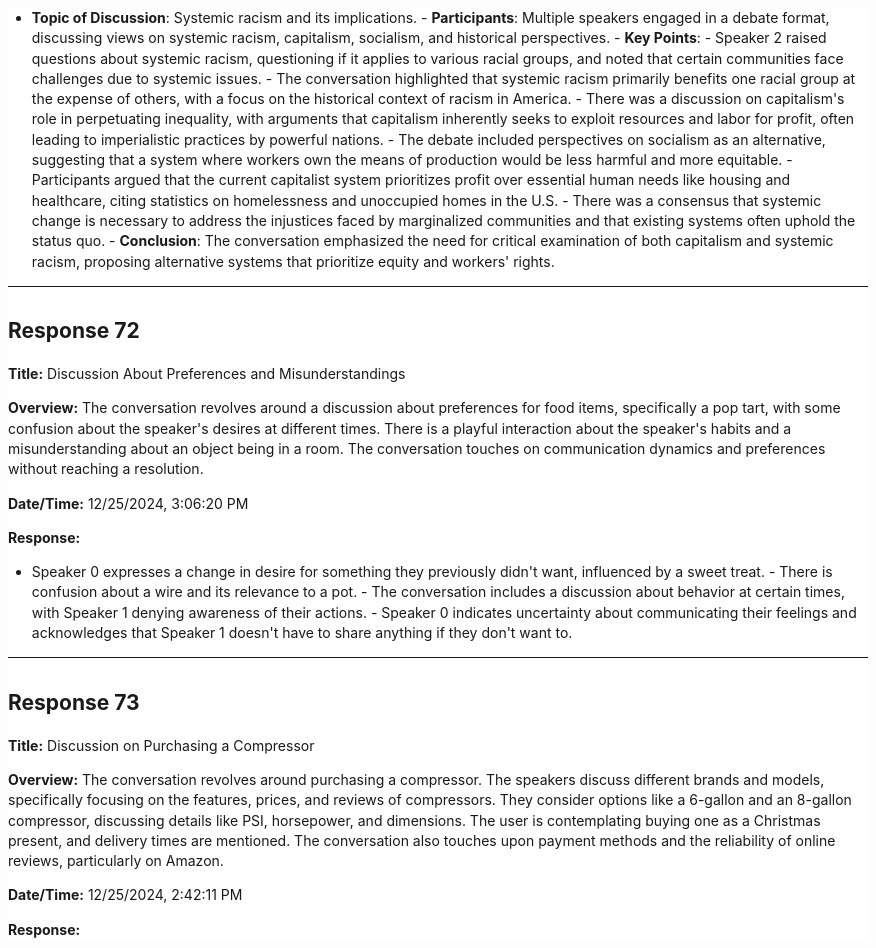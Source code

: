 - **Topic of Discussion**: Systemic racism and its implications. - **Participants**: Multiple speakers engaged in a debate format, discussing views on systemic racism, capitalism, socialism, and historical perspectives. - **Key Points**:   - Speaker 2 raised questions about systemic racism, questioning if it applies to various racial groups, and noted that certain communities face challenges due to systemic issues.   - The conversation highlighted that systemic racism primarily benefits one racial group at the expense of others, with a focus on the historical context of racism in America.   - There was a discussion on capitalism's role in perpetuating inequality, with arguments that capitalism inherently seeks to exploit resources and labor for profit, often leading to imperialistic practices by powerful nations.   - The debate included perspectives on socialism as an alternative, suggesting that a system where workers own the means of production would be less harmful and more equitable.   - Participants argued that the current capitalist system prioritizes profit over essential human needs like housing and healthcare, citing statistics on homelessness and unoccupied homes in the U.S.   - There was a consensus that systemic change is necessary to address the injustices faced by marginalized communities and that existing systems often uphold the status quo.  - **Conclusion**: The conversation emphasized the need for critical examination of both capitalism and systemic racism, proposing alternative systems that prioritize equity and workers' rights.

---

## Response 72

**Title:** Discussion About Preferences and Misunderstandings

**Overview:** The conversation revolves around a discussion about preferences for food items, specifically a pop tart, with some confusion about the speaker's desires at different times. There is a playful interaction about the speaker's habits and a misunderstanding about an object being in a room. The conversation touches on communication dynamics and preferences without reaching a resolution.

**Date/Time:** 12/25/2024, 3:06:20 PM

**Response:**

- Speaker 0 expresses a change in desire for something they previously didn't want, influenced by a sweet treat. - There is confusion about a wire and its relevance to a pot. - The conversation includes a discussion about behavior at certain times, with Speaker 1 denying awareness of their actions. - Speaker 0 indicates uncertainty about communicating their feelings and acknowledges that Speaker 1 doesn't have to share anything if they don't want to.

---

## Response 73

**Title:** Discussion on Purchasing a Compressor

**Overview:** The conversation revolves around purchasing a compressor. The speakers discuss different brands and models, specifically focusing on the features, prices, and reviews of compressors. They consider options like a 6-gallon and an 8-gallon compressor, discussing details like PSI, horsepower, and dimensions. The user is contemplating buying one as a Christmas present, and delivery times are mentioned. The conversation also touches upon payment methods and the reliability of online reviews, particularly on Amazon.

**Date/Time:** 12/25/2024, 2:42:11 PM

**Response:**
